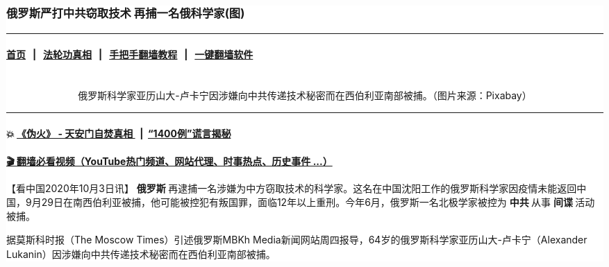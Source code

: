 ### 俄罗斯严打中共窃取技术 再捕一名俄科学家(图)
------------------------

#### [首页](https://github.com/gfw-breaker/banned-news3/blob/master/README.md) &nbsp;&nbsp;|&nbsp;&nbsp; [法轮功真相](https://github.com/begood0513/basic/blob/master/README.md)  &nbsp;&nbsp;|&nbsp;&nbsp; [手把手翻墙教程](https://github.com/gfw-breaker/guides/wiki)  &nbsp;&nbsp;|&nbsp;&nbsp; [一键翻墙软件](https://github.com/gfw-breaker/nogfw/blob/master/README.md)  



<div class="article_right" style="fone-color:#000">
 <p style="text-align: center;">
  <img alt="" src="https://img2.secretchina.com/pic/2019/9-9/p2513421a35268685-ss.jpg"/>
  <br>
   俄罗斯科学家亚历山大-卢卡宁因涉嫌向中共传递技术秘密而在西伯利亚南部被捕。（图片来源：Pixabay）
   <span id="hideid" name="hideid" style="color:red;display:none;">
    <span href="https://www.secretchina.com">
    </span>
   </span>
  </br>
 </p>
 <div id="txt-mid1-t21-2017">
  

---

#### 💥 [《伪火》 - 天安门自焚真相 ](http://158.247.195.190:10000/videos/blog/weihuo.html)&nbsp; |&nbsp; [“1400例”谎言揭秘  ](http://158.247.195.190:10000/videos/blog/jiexi1400.html)

#### [ 🎬  翻墙必看视频（YouTube热门频道、网站代理、时事热点、历史事件 ...）](https://github.com/gfw-breaker/links/blob/master/banned.md)


  </div>
 </div>
 <p>
  【看中国2020年10月3日讯】
  <strong>
   <span href="https://www.secretchina.com/news/gb/tag/俄罗斯" target="_blank">
    俄罗斯
   </span>
  </strong>
  再逮捕一名涉嫌为中方窃取技术的科学家。这名在中国沈阳工作的俄罗斯科学家因疫情未能返回中国，9月29日在南西伯利亚被捕，他可能被控犯有叛国罪，面临12年以上重刑。今年6月，俄罗斯一名北极学家被控为
  <strong>
   中共
  </strong>
  从事
  <strong>
   间谍
  </strong>
  活动被捕。
  <span id="hideid" name="hideid" style="color:red;display:none;">
   <span href="https://www.secretchina.com">
   </span>
  </span>
 </p>
 <p>
  据莫斯科时报（The Moscow Times）引述俄罗斯MBKh Media新闻网站周四报导，64岁的俄罗斯科学家亚历山大-卢卡宁（Alexander Lukanin）因涉嫌向中共传递技术秘密而在西伯利亚南部被捕。
 </p>
 <p>